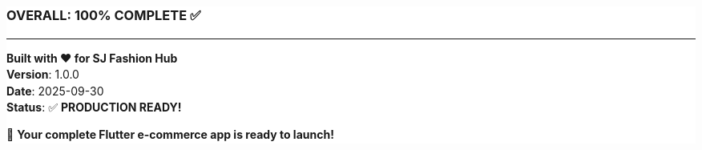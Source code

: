 ### **OVERALL: 100% COMPLETE** ✅

---

**Built with ❤️ for SJ Fashion Hub**  
**Version**: 1.0.0  
**Date**: 2025-09-30  
**Status**: ✅ **PRODUCTION READY!**

🚀 **Your complete Flutter e-commerce app is ready to launch!**


